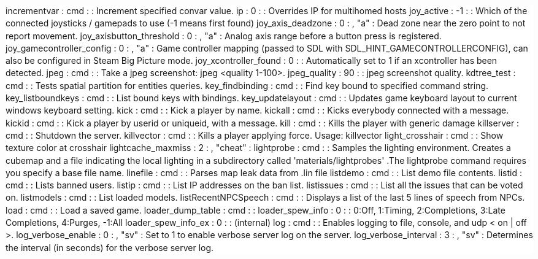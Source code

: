 incrementvar                             : cmd      :                  : Increment specified convar value.
ip                                       : 0        :                  : Overrides IP for multihomed hosts
joy_active                               : -1       :                  : Which of the connected joysticks / gamepads to use (-1 means first found)
joy_axis_deadzone                        : 0        : , "a"            : Dead zone near the zero point to not report movement.
joy_axisbutton_threshold                 : 0        : , "a"            : Analog axis range before a button press is registered.
joy_gamecontroller_config                : 0        : , "a"            : Game controller mapping (passed to SDL with SDL_HINT_GAMECONTROLLERCONFIG), can also be configured in Steam Big Picture mode.
joy_xcontroller_found                    : 0        :                  : Automatically set to 1 if an xcontroller has been detected.
jpeg                                     : cmd      :                  : Take a jpeg screenshot:  jpeg <filename> <quality 1-100>.
jpeg_quality                             : 90       :                  : jpeg screenshot quality.
kdtree_test                              : cmd      :                  : Tests spatial partition for entities queries.
key_findbinding                          : cmd      :                  : Find key bound to specified command string.
key_listboundkeys                        : cmd      :                  : List bound keys with bindings.
key_updatelayout                         : cmd      :                  : Updates game keyboard layout to current windows keyboard setting.
kick                                     : cmd      :                  : Kick a player by name.
kickall                                  : cmd      :                  : Kicks everybody connected with a message.
kickid                                   : cmd      :                  : Kick a player by userid or uniqueid, with a message.
kill                                     : cmd      :                  : Kills the player with generic damage
killserver                               : cmd      :                  : Shutdown the server.
killvector                               : cmd      :                  : Kills a player applying force. Usage: killvector <player> <x value> <y value> <z value>
light_crosshair                          : cmd      :                  : Show texture color at crosshair
lightcache_maxmiss                       : 2        : , "cheat"        :
lightprobe                               : cmd      :                  : Samples the lighting environment. Creates a cubemap and a file indicating the local lighting in a subdirectory called 'materials/lightprobes' .The lightprobe command requires you specify a base file name.
linefile                                 : cmd      :                  : Parses map leak data from .lin file
listdemo                                 : cmd      :                  : List demo file contents.
listid                                   : cmd      :                  : Lists banned users.
listip                                   : cmd      :                  : List IP addresses on the ban list.
listissues                               : cmd      :                  : List all the issues that can be voted on.
listmodels                               : cmd      :                  : List loaded models.
listRecentNPCSpeech                      : cmd      :                  : Displays a list of the last 5 lines of speech from NPCs.
load                                     : cmd      :                  : Load a saved game.
loader_dump_table                        : cmd      :                  :
loader_spew_info                         : 0        :                  : 0:Off, 1:Timing, 2:Completions, 3:Late Completions, 4:Purges, -1:All
loader_spew_info_ex                      : 0        :                  : (internal)
log                                      : cmd      :                  : Enables logging to file, console, and udp < on | off >.
log_verbose_enable                       : 0        : , "sv"           : Set to 1 to enable verbose server log on the server.
log_verbose_interval                     : 3        : , "sv"           : Determines the interval (in seconds) for the verbose server log.